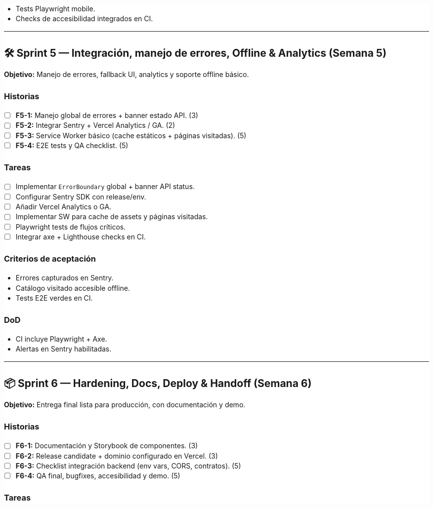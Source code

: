 - Tests Playwright mobile.
- Checks de accesibilidad integrados en CI.

---

## 🛠 Sprint 5 — Integración, manejo de errores, Offline & Analytics (Semana 5)

**Objetivo:** Manejo de errores, fallback UI, analytics y soporte offline básico.

### Historias

- [ ] **F5-1:** Manejo global de errores + banner estado API. (3)
- [ ] **F5-2:** Integrar Sentry + Vercel Analytics / GA. (2)
- [ ] **F5-3:** Service Worker básico (cache estáticos + páginas visitadas). (5)
- [ ] **F5-4:** E2E tests y QA checklist. (5)

### Tareas

- [ ] Implementar `ErrorBoundary` global + banner API status.
- [ ] Configurar Sentry SDK con release/env.
- [ ] Añadir Vercel Analytics o GA.
- [ ] Implementar SW para cache de assets y páginas visitadas.
- [ ] Playwright tests de flujos críticos.
- [ ] Integrar axe + Lighthouse checks en CI.

### Criterios de aceptación

- Errores capturados en Sentry.
- Catálogo visitado accesible offline.
- Tests E2E verdes en CI.

### DoD

- CI incluye Playwright + Axe.
- Alertas en Sentry habilitadas.

---

## 📦 Sprint 6 — Hardening, Docs, Deploy & Handoff (Semana 6)

**Objetivo:** Entrega final lista para producción, con documentación y demo.

### Historias

- [ ] **F6-1:** Documentación y Storybook de componentes. (3)
- [ ] **F6-2:** Release candidate + dominio configurado en Vercel. (3)
- [ ] **F6-3:** Checklist integración backend (env vars, CORS, contratos). (5)
- [ ] **F6-4:** QA final, bugfixes, accesibilidad y demo. (5)

### Tareas
